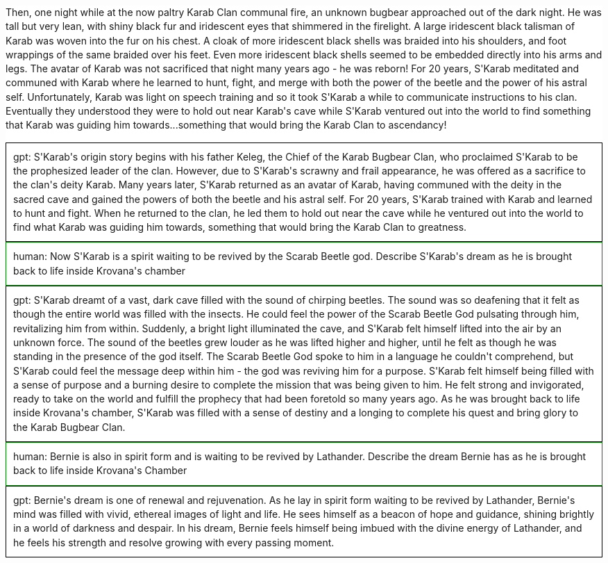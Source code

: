 Then, one night while at the now paltry Karab Clan communal fire, an unknown bugbear approached out of the dark night. He was tall but very lean, with shiny black fur and iridescent eyes that shimmered in the firelight. A large iridescent black talisman of Karab was woven into the fur on his chest. A cloak of more iridescent black shells was braided into his shoulders, and foot wrappings of the same braided over his feet. Even more iridescent black shells seemed to be embedded directly into his arms and legs. The avatar of Karab was not sacrificed that night many years ago - he was reborn! For 20 years, S'Karab meditated and communed with Karab where he learned to hunt, fight, and merge with both the power of the beetle and the power of his astral self. Unfortunately, Karab was light on speech training and so it took S'Karab a while to communicate instructions to his clan. Eventually they understood they were to hold out near Karab's cave while S'Karab ventured out into the world to find something that Karab was guiding him towards...something that would bring the Karab Clan to ascendancy!
</div>
<div style="border:1px solid black; padding:10px;">
gpt: S'Karab's origin story begins with his father Keleg, the Chief of the Karab Bugbear Clan, who proclaimed S'Karab to be the prophesized leader of the clan. However, due to S'Karab's scrawny and frail appearance, he was offered as a sacrifice to the clan's deity Karab. Many years later, S'Karab returned as an avatar of Karab, having communed with the deity in the sacred cave and gained the powers of both the beetle and his astral self. For 20 years, S'Karab trained with Karab and learned to hunt and fight. When he returned to the clan, he led them to hold out near the cave while he ventured out into the world to find what Karab was guiding him towards, something that would bring the Karab Clan to greatness.
</div>
<div style="border:1px solid green; padding:10px;">
human: Now S'Karab is a spirit waiting to be revived by the Scarab Beetle god. Describe S'Karab's dream as he is brought back to life inside Krovana's chamber
</div>
<div style="border:1px solid black; padding:10px;">
gpt: S'Karab dreamt of a vast, dark cave filled with the sound of chirping beetles. The sound was so deafening that it felt as though the entire world was filled with the insects. He could feel the power of the Scarab Beetle God pulsating through him, revitalizing him from within. Suddenly, a bright light illuminated the cave, and S'Karab felt himself lifted into the air by an unknown force. The sound of the beetles grew louder as he was lifted higher and higher, until he felt as though he was standing in the presence of the god itself. The Scarab Beetle God spoke to him in a language he couldn't comprehend, but S'Karab could feel the message deep within him - the god was reviving him for a purpose. S'Karab felt himself being filled with a sense of purpose and a burning desire to complete the mission that was being given to him. He felt strong and invigorated, ready to take on the world and fulfill the prophecy that had been foretold so many years ago. As he was brought back to life inside Krovana's chamber, S'Karab was filled with a sense of destiny and a longing to complete his quest and bring glory to the Karab Bugbear Clan.
</div>
<div style="border:1px solid green; padding:10px;">
human: Bernie is also in spirit form and is waiting to be revived by Lathander. Describe the dream Bernie has as he is brought back to life inside Krovana's Chamber
</div>
<div style="border:1px solid black; padding:10px;">
gpt: Bernie's dream is one of renewal and rejuvenation. As he lay in spirit form waiting to be revived by Lathander, Bernie's mind was filled with vivid, ethereal images of light and life. He sees himself as a beacon of hope and guidance, shining brightly in a world of darkness and despair. In his dream, Bernie feels himself being imbued with the divine energy of Lathander, and he feels his strength and resolve growing with every passing moment.
